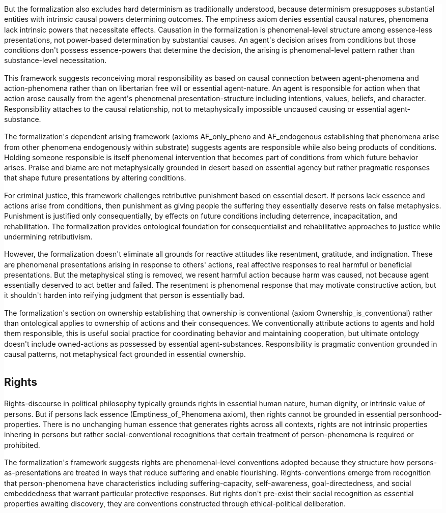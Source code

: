But the formalization also excludes hard determinism as traditionally understood, because determinism presupposes substantial entities with intrinsic causal powers determining outcomes. The emptiness axiom denies essential causal natures, phenomena lack intrinsic powers that necessitate effects. Causation in the formalization is phenomenal-level structure among essence-less presentations, not power-based determination by substantial causes. An agent's decision arises from conditions but those conditions don't possess essence-powers that determine the decision, the arising is phenomenal-level pattern rather than substance-level necessitation.

This framework suggests reconceiving moral responsibility as based on causal connection between agent-phenomena and action-phenomena rather than on libertarian free will or essential agent-nature. An agent is responsible for action when that action arose causally from the agent's phenomenal presentation-structure including intentions, values, beliefs, and character. Responsibility attaches to the causal relationship, not to metaphysically impossible uncaused causing or essential agent-substance.

The formalization's dependent arising framework (axioms AF_only_pheno and AF_endogenous establishing that phenomena arise from other phenomena endogenously within substrate) suggests agents are responsible while also being products of conditions. Holding someone responsible is itself phenomenal intervention that becomes part of conditions from which future behavior arises. Praise and blame are not metaphysically grounded in desert based on essential agency but rather pragmatic responses that shape future presentations by altering conditions.

For criminal justice, this framework challenges retributive punishment based on essential desert. If persons lack essence and actions arise from conditions, then punishment as giving people the suffering they essentially deserve rests on false metaphysics. Punishment is justified only consequentially, by effects on future conditions including deterrence, incapacitation, and rehabilitation. The formalization provides ontological foundation for consequentialist and rehabilitative approaches to justice while undermining retributivism.

However, the formalization doesn't eliminate all grounds for reactive attitudes like resentment, gratitude, and indignation. These are phenomenal presentations arising in response to others' actions, real affective responses to real harmful or beneficial presentations. But the metaphysical sting is removed, we resent harmful action because harm was caused, not because agent essentially deserved to act better and failed. The resentment is phenomenal response that may motivate constructive action, but it shouldn't harden into reifying judgment that person is essentially bad.

The formalization's section on ownership establishing that ownership is conventional (axiom Ownership_is_conventional) rather than ontological applies to ownership of actions and their consequences. We conventionally attribute actions to agents and hold them responsible, this is useful social practice for coordinating behavior and maintaining cooperation, but ultimate ontology doesn't include owned-actions as possessed by essential agent-substances. Responsibility is pragmatic convention grounded in causal patterns, not metaphysical fact grounded in essential ownership.

## Rights

Rights-discourse in political philosophy typically grounds rights in essential human nature, human dignity, or intrinsic value of persons. But if persons lack essence (Emptiness_of_Phenomena axiom), then rights cannot be grounded in essential personhood-properties. There is no unchanging human essence that generates rights across all contexts, rights are not intrinsic properties inhering in persons but rather social-conventional recognitions that certain treatment of person-phenomena is required or prohibited.

The formalization's framework suggests rights are phenomenal-level conventions adopted because they structure how persons-as-presentations are treated in ways that reduce suffering and enable flourishing. Rights-conventions emerge from recognition that person-phenomena have characteristics including suffering-capacity, self-awareness, goal-directedness, and social embeddedness that warrant particular protective responses. But rights don't pre-exist their social recognition as essential properties awaiting discovery, they are conventions constructed through ethical-political deliberation.
